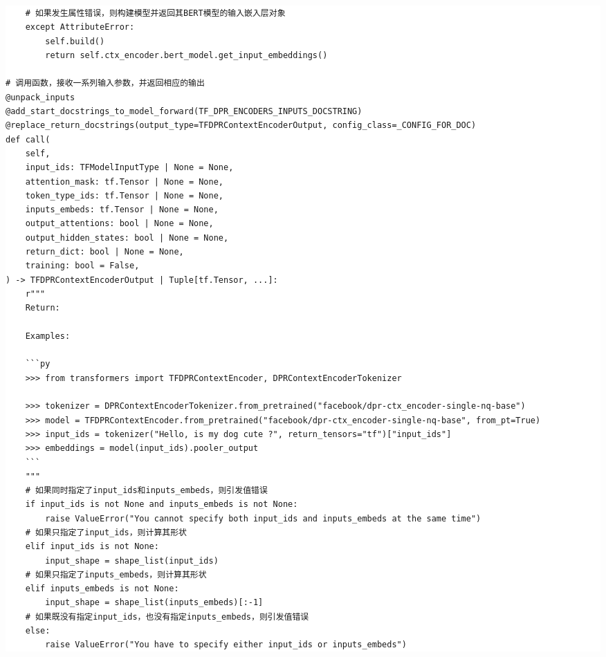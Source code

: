         # 如果发生属性错误，则构建模型并返回其BERT模型的输入嵌入层对象
        except AttributeError:
            self.build()
            return self.ctx_encoder.bert_model.get_input_embeddings()

    # 调用函数，接收一系列输入参数，并返回相应的输出
    @unpack_inputs
    @add_start_docstrings_to_model_forward(TF_DPR_ENCODERS_INPUTS_DOCSTRING)
    @replace_return_docstrings(output_type=TFDPRContextEncoderOutput, config_class=_CONFIG_FOR_DOC)
    def call(
        self,
        input_ids: TFModelInputType | None = None,
        attention_mask: tf.Tensor | None = None,
        token_type_ids: tf.Tensor | None = None,
        inputs_embeds: tf.Tensor | None = None,
        output_attentions: bool | None = None,
        output_hidden_states: bool | None = None,
        return_dict: bool | None = None,
        training: bool = False,
    ) -> TFDPRContextEncoderOutput | Tuple[tf.Tensor, ...]:
        r"""
        Return:

        Examples:

        ```py
        >>> from transformers import TFDPRContextEncoder, DPRContextEncoderTokenizer

        >>> tokenizer = DPRContextEncoderTokenizer.from_pretrained("facebook/dpr-ctx_encoder-single-nq-base")
        >>> model = TFDPRContextEncoder.from_pretrained("facebook/dpr-ctx_encoder-single-nq-base", from_pt=True)
        >>> input_ids = tokenizer("Hello, is my dog cute ?", return_tensors="tf")["input_ids"]
        >>> embeddings = model(input_ids).pooler_output
        ```
        """
        # 如果同时指定了input_ids和inputs_embeds，则引发值错误
        if input_ids is not None and inputs_embeds is not None:
            raise ValueError("You cannot specify both input_ids and inputs_embeds at the same time")
        # 如果只指定了input_ids，则计算其形状
        elif input_ids is not None:
            input_shape = shape_list(input_ids)
        # 如果只指定了inputs_embeds，则计算其形状
        elif inputs_embeds is not None:
            input_shape = shape_list(inputs_embeds)[:-1]
        # 如果既没有指定input_ids，也没有指定inputs_embeds，则引发值错误
        else:
            raise ValueError("You have to specify either input_ids or inputs_embeds")
